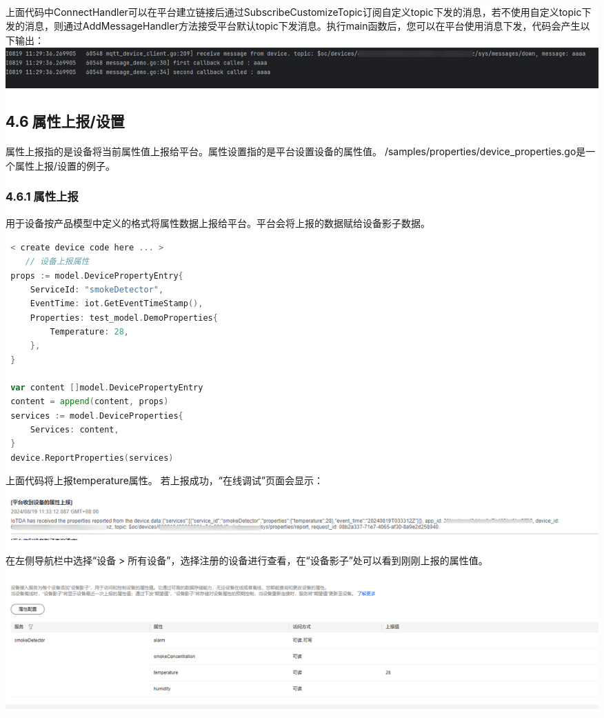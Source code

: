 上面代码中ConnectHandler可以在平台建立链接后通过SubscribeCustomizeTopic订阅自定义topic下发的消息，若不使用自定义topic下发的消息，则通过AddMessageHandler方法接受平台默认topic下发消息。执行main函数后，您可以在平台使用消息下发，代码会产生以下输出：
![](.\doc\figure_cn\message_2.png)

## 4.6 属性上报/设置
属性上报指的是设备将当前属性值上报给平台。属性设置指的是平台设置设备的属性值。
/samples/properties/device_properties.go是一个属性上报/设置的例子。
### 4.6.1 属性上报
用于设备按产品模型中定义的格式将属性数据上报给平台。平台会将上报的数据赋给设备影子数据。


   ```go
    < create device code here ... >
       // 设备上报属性
	props := model.DevicePropertyEntry{
		ServiceId: "smokeDetector",
		EventTime: iot.GetEventTimeStamp(),
		Properties: test_model.DemoProperties{
			Temperature: 28,
		},
	}

	var content []model.DevicePropertyEntry
	content = append(content, props)
	services := model.DeviceProperties{
		Services: content,
	}
	device.ReportProperties(services)
   ```

上面代码将上报temperature属性。
若上报成功，“在线调试”页面会显示：

![](.\doc\figure_cn\properties_1.png)

在左侧导航栏中选择“设备 > 所有设备”，选择注册的设备进行查看，在“设备影子”处可以看到刚刚上报的属性值。

![](.\doc\figure_cn\properties_2.png)
